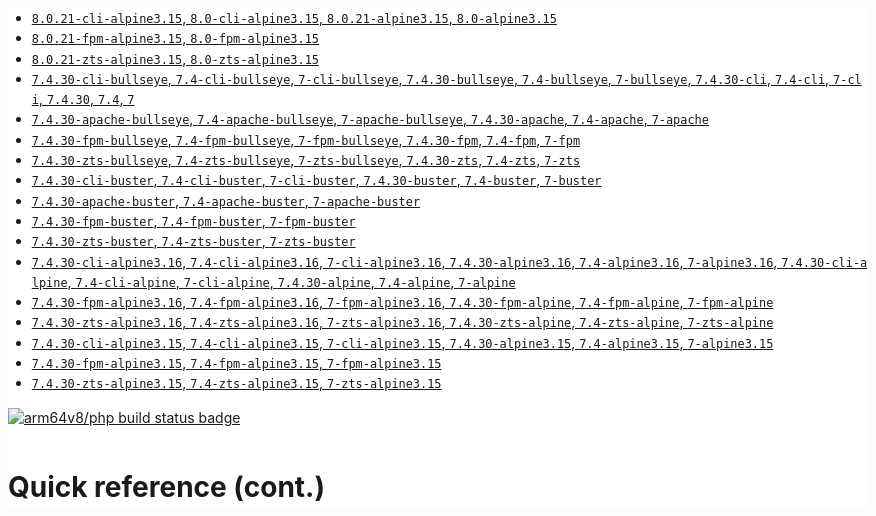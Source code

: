 -	[`8.0.21-cli-alpine3.15`, `8.0-cli-alpine3.15`, `8.0.21-alpine3.15`, `8.0-alpine3.15`](https://github.com/docker-library/php/blob/e9396bf5018660ca6256333d8ba48b322619dd0a/8.0/alpine3.15/cli/Dockerfile)
-	[`8.0.21-fpm-alpine3.15`, `8.0-fpm-alpine3.15`](https://github.com/docker-library/php/blob/e9396bf5018660ca6256333d8ba48b322619dd0a/8.0/alpine3.15/fpm/Dockerfile)
-	[`8.0.21-zts-alpine3.15`, `8.0-zts-alpine3.15`](https://github.com/docker-library/php/blob/e9396bf5018660ca6256333d8ba48b322619dd0a/8.0/alpine3.15/zts/Dockerfile)
-	[`7.4.30-cli-bullseye`, `7.4-cli-bullseye`, `7-cli-bullseye`, `7.4.30-bullseye`, `7.4-bullseye`, `7-bullseye`, `7.4.30-cli`, `7.4-cli`, `7-cli`, `7.4.30`, `7.4`, `7`](https://github.com/docker-library/php/blob/e4509d18e3cddd03e796dd6fd4fef88070ee5132/7.4/bullseye/cli/Dockerfile)
-	[`7.4.30-apache-bullseye`, `7.4-apache-bullseye`, `7-apache-bullseye`, `7.4.30-apache`, `7.4-apache`, `7-apache`](https://github.com/docker-library/php/blob/e4509d18e3cddd03e796dd6fd4fef88070ee5132/7.4/bullseye/apache/Dockerfile)
-	[`7.4.30-fpm-bullseye`, `7.4-fpm-bullseye`, `7-fpm-bullseye`, `7.4.30-fpm`, `7.4-fpm`, `7-fpm`](https://github.com/docker-library/php/blob/e4509d18e3cddd03e796dd6fd4fef88070ee5132/7.4/bullseye/fpm/Dockerfile)
-	[`7.4.30-zts-bullseye`, `7.4-zts-bullseye`, `7-zts-bullseye`, `7.4.30-zts`, `7.4-zts`, `7-zts`](https://github.com/docker-library/php/blob/e4509d18e3cddd03e796dd6fd4fef88070ee5132/7.4/bullseye/zts/Dockerfile)
-	[`7.4.30-cli-buster`, `7.4-cli-buster`, `7-cli-buster`, `7.4.30-buster`, `7.4-buster`, `7-buster`](https://github.com/docker-library/php/blob/e4509d18e3cddd03e796dd6fd4fef88070ee5132/7.4/buster/cli/Dockerfile)
-	[`7.4.30-apache-buster`, `7.4-apache-buster`, `7-apache-buster`](https://github.com/docker-library/php/blob/e4509d18e3cddd03e796dd6fd4fef88070ee5132/7.4/buster/apache/Dockerfile)
-	[`7.4.30-fpm-buster`, `7.4-fpm-buster`, `7-fpm-buster`](https://github.com/docker-library/php/blob/e4509d18e3cddd03e796dd6fd4fef88070ee5132/7.4/buster/fpm/Dockerfile)
-	[`7.4.30-zts-buster`, `7.4-zts-buster`, `7-zts-buster`](https://github.com/docker-library/php/blob/e4509d18e3cddd03e796dd6fd4fef88070ee5132/7.4/buster/zts/Dockerfile)
-	[`7.4.30-cli-alpine3.16`, `7.4-cli-alpine3.16`, `7-cli-alpine3.16`, `7.4.30-alpine3.16`, `7.4-alpine3.16`, `7-alpine3.16`, `7.4.30-cli-alpine`, `7.4-cli-alpine`, `7-cli-alpine`, `7.4.30-alpine`, `7.4-alpine`, `7-alpine`](https://github.com/docker-library/php/blob/e4509d18e3cddd03e796dd6fd4fef88070ee5132/7.4/alpine3.16/cli/Dockerfile)
-	[`7.4.30-fpm-alpine3.16`, `7.4-fpm-alpine3.16`, `7-fpm-alpine3.16`, `7.4.30-fpm-alpine`, `7.4-fpm-alpine`, `7-fpm-alpine`](https://github.com/docker-library/php/blob/e4509d18e3cddd03e796dd6fd4fef88070ee5132/7.4/alpine3.16/fpm/Dockerfile)
-	[`7.4.30-zts-alpine3.16`, `7.4-zts-alpine3.16`, `7-zts-alpine3.16`, `7.4.30-zts-alpine`, `7.4-zts-alpine`, `7-zts-alpine`](https://github.com/docker-library/php/blob/e4509d18e3cddd03e796dd6fd4fef88070ee5132/7.4/alpine3.16/zts/Dockerfile)
-	[`7.4.30-cli-alpine3.15`, `7.4-cli-alpine3.15`, `7-cli-alpine3.15`, `7.4.30-alpine3.15`, `7.4-alpine3.15`, `7-alpine3.15`](https://github.com/docker-library/php/blob/e4509d18e3cddd03e796dd6fd4fef88070ee5132/7.4/alpine3.15/cli/Dockerfile)
-	[`7.4.30-fpm-alpine3.15`, `7.4-fpm-alpine3.15`, `7-fpm-alpine3.15`](https://github.com/docker-library/php/blob/e4509d18e3cddd03e796dd6fd4fef88070ee5132/7.4/alpine3.15/fpm/Dockerfile)
-	[`7.4.30-zts-alpine3.15`, `7.4-zts-alpine3.15`, `7-zts-alpine3.15`](https://github.com/docker-library/php/blob/e4509d18e3cddd03e796dd6fd4fef88070ee5132/7.4/alpine3.15/zts/Dockerfile)

[![arm64v8/php build status badge](https://img.shields.io/jenkins/s/https/doi-janky.infosiftr.net/job/multiarch/job/arm64v8/job/php.svg?label=arm64v8/php%20%20build%20job)](https://doi-janky.infosiftr.net/job/multiarch/job/arm64v8/job/php/)

# Quick reference (cont.)
